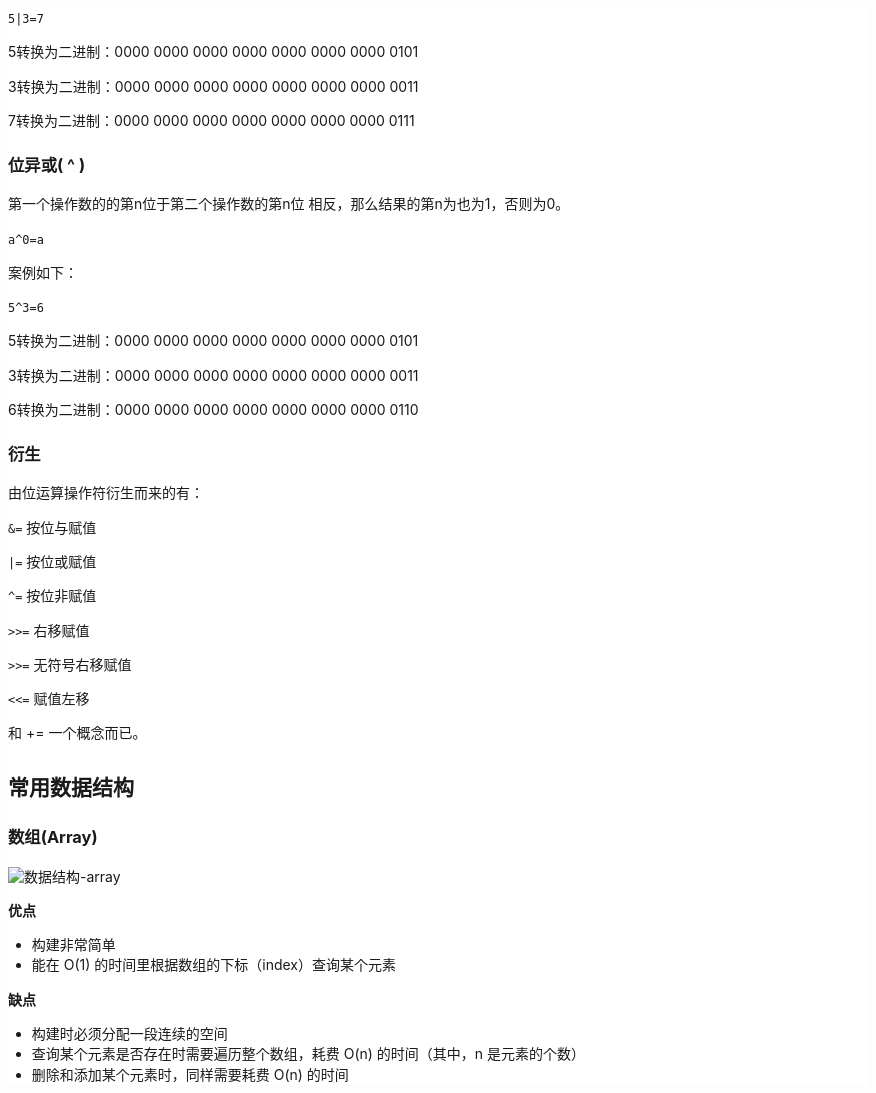 `5|3=7`

5转换为二进制：0000 0000 0000 0000 0000 0000 0000 0101

3转换为二进制：0000 0000 0000 0000 0000 0000 0000 0011

7转换为二进制：0000 0000 0000 0000 0000 0000 0000 0111



### 位异或( ^ )

第一个操作数的的第n位于第二个操作数的第n位 相反，那么结果的第n为也为1，否则为0。

`a^0=a`

案例如下：

`5^3=6`

5转换为二进制：0000 0000 0000 0000 0000 0000 0000 0101

3转换为二进制：0000 0000 0000 0000 0000 0000 0000 0011

6转换为二进制：0000 0000 0000 0000 0000 0000 0000 0110



### 衍生

由位运算操作符衍生而来的有：

`&=` 按位与赋值

`|=` 按位或赋值

`^=` 按位非赋值

`>>=` 右移赋值

`>>=` 无符号右移赋值

`<<=` 赋值左移

和 += 一个概念而已。



## 常用数据结构

### 数组(Array)

![数据结构-array](images/Algorithm/数据结构-array.png)

**优点**

- 构建非常简单
- 能在 O(1) 的时间里根据数组的下标（index）查询某个元素

**缺点**

- 构建时必须分配一段连续的空间
- 查询某个元素是否存在时需要遍历整个数组，耗费 O(n) 的时间（其中，n 是元素的个数）
- 删除和添加某个元素时，同样需要耗费 O(n) 的时间
